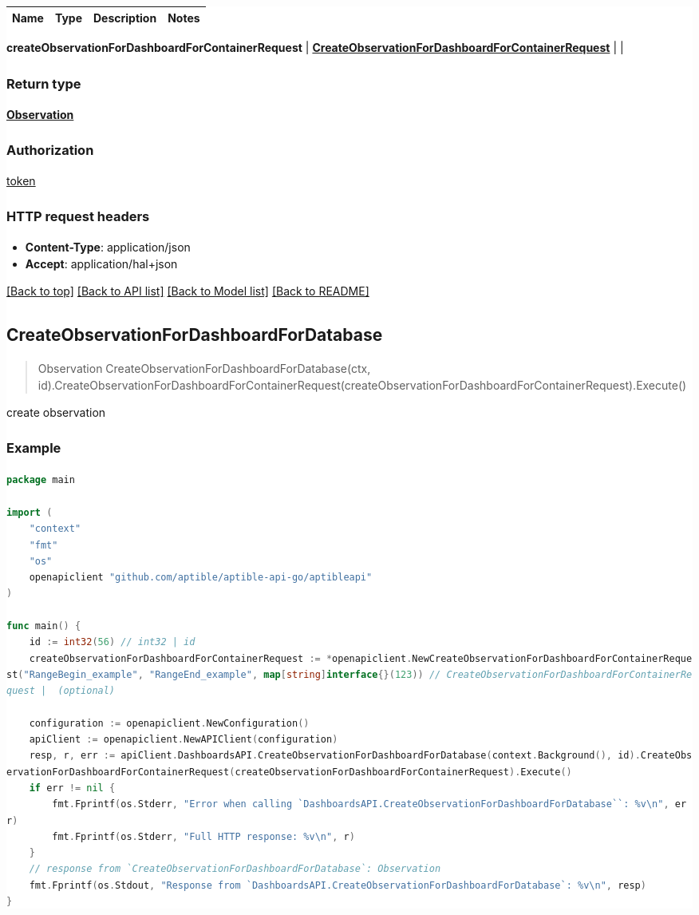 
Name | Type | Description  | Notes
------------- | ------------- | ------------- | -------------

 **createObservationForDashboardForContainerRequest** | [**CreateObservationForDashboardForContainerRequest**](CreateObservationForDashboardForContainerRequest.md) |  | 

### Return type

[**Observation**](Observation.md)

### Authorization

[token](../README.md#token)

### HTTP request headers

- **Content-Type**: application/json
- **Accept**: application/hal+json

[[Back to top]](#) [[Back to API list]](../README.md#documentation-for-api-endpoints)
[[Back to Model list]](../README.md#documentation-for-models)
[[Back to README]](../README.md)


## CreateObservationForDashboardForDatabase

> Observation CreateObservationForDashboardForDatabase(ctx, id).CreateObservationForDashboardForContainerRequest(createObservationForDashboardForContainerRequest).Execute()

create observation

### Example

```go
package main

import (
	"context"
	"fmt"
	"os"
	openapiclient "github.com/aptible/aptible-api-go/aptibleapi"
)

func main() {
	id := int32(56) // int32 | id
	createObservationForDashboardForContainerRequest := *openapiclient.NewCreateObservationForDashboardForContainerRequest("RangeBegin_example", "RangeEnd_example", map[string]interface{}(123)) // CreateObservationForDashboardForContainerRequest |  (optional)

	configuration := openapiclient.NewConfiguration()
	apiClient := openapiclient.NewAPIClient(configuration)
	resp, r, err := apiClient.DashboardsAPI.CreateObservationForDashboardForDatabase(context.Background(), id).CreateObservationForDashboardForContainerRequest(createObservationForDashboardForContainerRequest).Execute()
	if err != nil {
		fmt.Fprintf(os.Stderr, "Error when calling `DashboardsAPI.CreateObservationForDashboardForDatabase``: %v\n", err)
		fmt.Fprintf(os.Stderr, "Full HTTP response: %v\n", r)
	}
	// response from `CreateObservationForDashboardForDatabase`: Observation
	fmt.Fprintf(os.Stdout, "Response from `DashboardsAPI.CreateObservationForDashboardForDatabase`: %v\n", resp)
}
```
